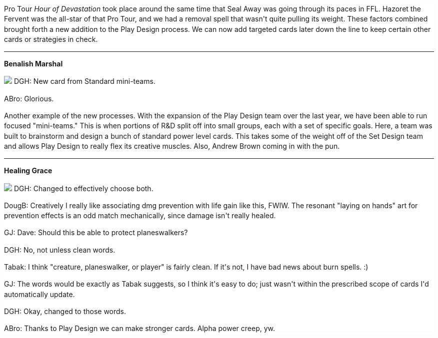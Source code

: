 
Pro Tour *Hour of Devastation* took place around the same time that Seal Away was going through its paces in FFL. Hazoret the Fervent was the all-star of that Pro Tour, and we had a removal spell that wasn't quite pulling its weight. These factors combined brought forth a new addition to the Play Design process. We can now add targeted cards later down the line to keep certain other cards or strategies in check.




---

**Benalish Marshal**


[![](http://gatherer.wizards.com/Handlers/Image.ashx?type=card&name=Benalish+Marshal)](http://gatherer.wizards.com/Pages/Card/Details.aspx?name=Benalish+Marshal)
DGH: New card from Standard mini-teams.


ABro: Glorious.


Another example of the new processes. With the expansion of the Play Design team over the last year, we have been able to run focused "mini-teams." This is when portions of R&D split off into small groups, each with a set of specific goals. Here, a team was built to brainstorm and design a bunch of standard power level cards. This takes some of the weight off of the Set Design team and allows Play Design to really flex its creative muscles. Also, Andrew Brown coming in with the pun.




---

**Healing Grace**


[![](http://gatherer.wizards.com/Handlers/Image.ashx?type=card&name=Healing+Grace)](http://gatherer.wizards.com/Pages/Card/Details.aspx?name=Healing+Grace)
DGH: Changed to effectively choose both.


DougB: Creatively I really like associating dmg prevention with life gain like this, FWIW. The resonant "laying on hands" art for prevention effects is an odd match mechanically, since damage isn't really healed.


GJ: Dave: Should this be able to protect planeswalkers?


DGH: No, not unless clean words.


Tabak: I think "creature, planeswalker, or player" is fairly clean. If it's not, I have bad news about burn spells. :)


GJ: The words would be exactly as Tabak suggests, so I think it's easy to do; just wasn't within the prescribed scope of cards I'd automatically update.


DGH: Okay, changed to those words.


ABro: Thanks to Play Design we can make stronger cards. Alpha power creep, yw.
